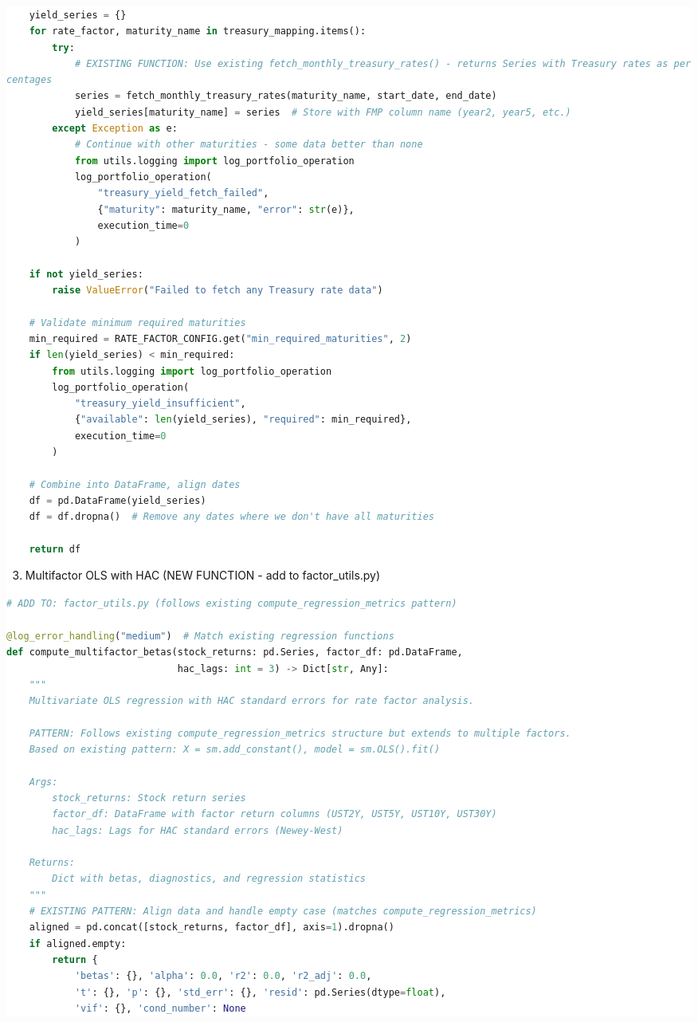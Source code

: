 ```python
    yield_series = {}
    for rate_factor, maturity_name in treasury_mapping.items():
        try:
            # EXISTING FUNCTION: Use existing fetch_monthly_treasury_rates() - returns Series with Treasury rates as percentages
            series = fetch_monthly_treasury_rates(maturity_name, start_date, end_date)
            yield_series[maturity_name] = series  # Store with FMP column name (year2, year5, etc.)
        except Exception as e:
            # Continue with other maturities - some data better than none
            from utils.logging import log_portfolio_operation
            log_portfolio_operation(
                "treasury_yield_fetch_failed", 
                {"maturity": maturity_name, "error": str(e)},
                execution_time=0
            )
    
    if not yield_series:
        raise ValueError("Failed to fetch any Treasury rate data")
    
    # Validate minimum required maturities
    min_required = RATE_FACTOR_CONFIG.get("min_required_maturities", 2)
    if len(yield_series) < min_required:
        from utils.logging import log_portfolio_operation
        log_portfolio_operation(
            "treasury_yield_insufficient",
            {"available": len(yield_series), "required": min_required},
            execution_time=0
        )
    
    # Combine into DataFrame, align dates
    df = pd.DataFrame(yield_series)
    df = df.dropna()  # Remove any dates where we don't have all maturities
    
    return df
```

3) Multifactor OLS with HAC (NEW FUNCTION - add to factor_utils.py)
```python
# ADD TO: factor_utils.py (follows existing compute_regression_metrics pattern)

@log_error_handling("medium")  # Match existing regression functions
def compute_multifactor_betas(stock_returns: pd.Series, factor_df: pd.DataFrame,
                              hac_lags: int = 3) -> Dict[str, Any]:
    """
    Multivariate OLS regression with HAC standard errors for rate factor analysis.
    
    PATTERN: Follows existing compute_regression_metrics structure but extends to multiple factors.
    Based on existing pattern: X = sm.add_constant(), model = sm.OLS().fit()
    
    Args:
        stock_returns: Stock return series
        factor_df: DataFrame with factor return columns (UST2Y, UST5Y, UST10Y, UST30Y)
        hac_lags: Lags for HAC standard errors (Newey-West)
        
    Returns:
        Dict with betas, diagnostics, and regression statistics
    """
    # EXISTING PATTERN: Align data and handle empty case (matches compute_regression_metrics)
    aligned = pd.concat([stock_returns, factor_df], axis=1).dropna()
    if aligned.empty:
        return {
            'betas': {}, 'alpha': 0.0, 'r2': 0.0, 'r2_adj': 0.0, 
            't': {}, 'p': {}, 'std_err': {}, 'resid': pd.Series(dtype=float), 
            'vif': {}, 'cond_number': None
```